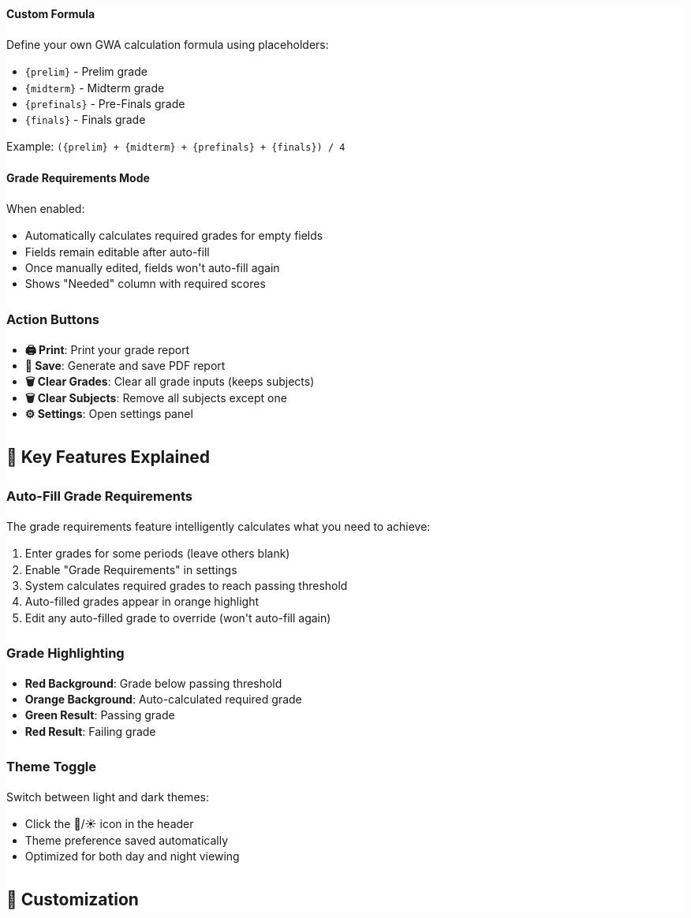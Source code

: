 #### Custom Formula
Define your own GWA calculation formula using placeholders:
- `{prelim}` - Prelim grade
- `{midterm}` - Midterm grade
- `{prefinals}` - Pre-Finals grade
- `{finals}` - Finals grade

Example: `({prelim} + {midterm} + {prefinals} + {finals}) / 4`

#### Grade Requirements Mode
When enabled:
- Automatically calculates required grades for empty fields
- Fields remain editable after auto-fill
- Once manually edited, fields won't auto-fill again
- Shows "Needed" column with required scores

### Action Buttons

- **🖨️ Print**: Print your grade report
- **💾 Save**: Generate and save PDF report
- **🗑️ Clear Grades**: Clear all grade inputs (keeps subjects)
- **🗑️ Clear Subjects**: Remove all subjects except one
- **⚙️ Settings**: Open settings panel

## 🎯 Key Features Explained

### Auto-Fill Grade Requirements

The grade requirements feature intelligently calculates what you need to achieve:

1. Enter grades for some periods (leave others blank)
2. Enable "Grade Requirements" in settings
3. System calculates required grades to reach passing threshold
4. Auto-filled grades appear in orange highlight
5. Edit any auto-filled grade to override (won't auto-fill again)

### Grade Highlighting

- **Red Background**: Grade below passing threshold
- **Orange Background**: Auto-calculated required grade
- **Green Result**: Passing grade
- **Red Result**: Failing grade

### Theme Toggle

Switch between light and dark themes:
- Click the 🌙/☀️ icon in the header
- Theme preference saved automatically
- Optimized for both day and night viewing

## 🔧 Customization
